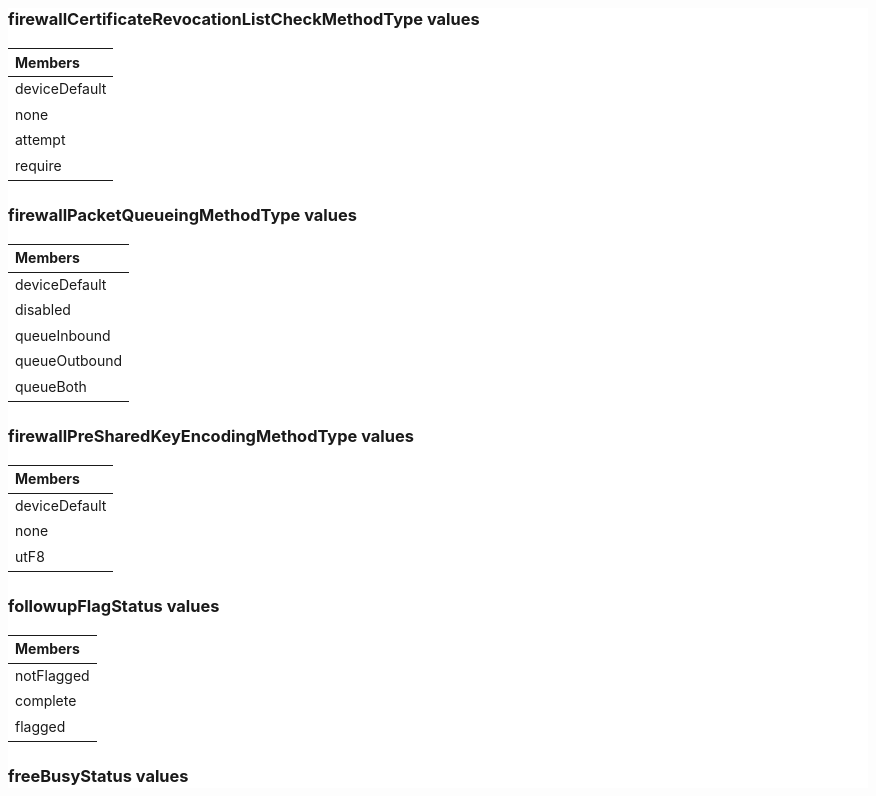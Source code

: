 ### firewallCertificateRevocationListCheckMethodType values 



|Members|
|:---|
|deviceDefault|
|none|
|attempt|
|require|

### firewallPacketQueueingMethodType values 



|Members|
|:---|
|deviceDefault|
|disabled|
|queueInbound|
|queueOutbound|
|queueBoth|

### firewallPreSharedKeyEncodingMethodType values 



|Members|
|:---|
|deviceDefault|
|none|
|utF8|

### followupFlagStatus values 



|Members|
|:---|
|notFlagged|
|complete|
|flagged|

### freeBusyStatus values 
